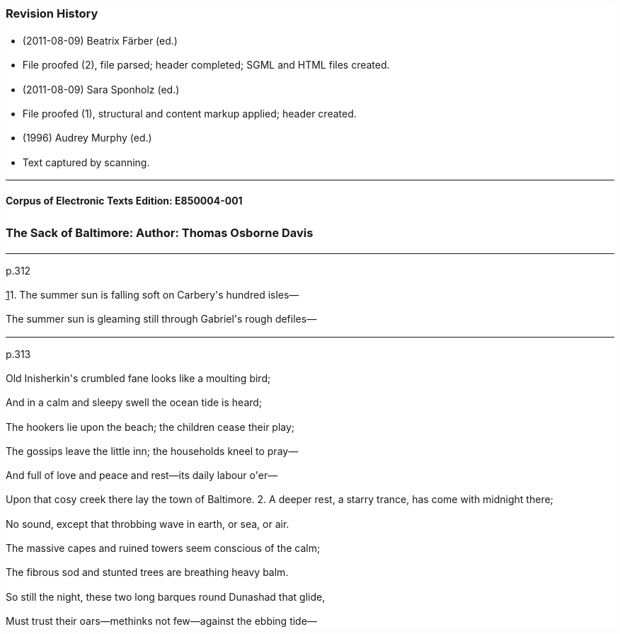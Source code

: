 ### Revision History


* (2011-08-09) Beatrix Färber (ed.)

* File proofed (2), file parsed; header completed; SGML and HTML files created.
* (2011-08-09) Sara Sponholz (ed.)

* File proofed (1), structural and content markup applied; header created.
* (1996) Audrey Murphy (ed.)

* Text captured by scanning.




---


#### Corpus of Electronic Texts Edition: E850004-001


### The Sack of Baltimore: Author: Thomas Osborne Davis




---

p.312


[1](javascript:footNote('E850004-001/note001.html'))1. The summer sun is falling soft on Carbery's hundred isles—
  
The summer sun is gleaming still through Gabriel's rough defiles—


---

p.313


Old Inisherkin's crumbled fane looks like a moulting bird;
  
And in a calm and sleepy swell the ocean tide is heard;
  
The hookers lie upon the beach; the children cease their play;
  
The gossips leave the little inn; the households kneel to pray—
  
And full of love and peace and rest—its daily labour o'er—
  
Upon that cosy creek there lay the town of Baltimore.
2. A deeper rest, a starry trance, has come with midnight there;
  
No sound, except that throbbing wave in earth, or sea, or air.
  
The massive capes and ruined towers seem conscious of the calm;
  
The fibrous sod and stunted trees are breathing heavy balm.
  
So still the night, these two long barques round Dunashad that glide,
  
Must trust their oars—methinks not few—against the ebbing tide—
  